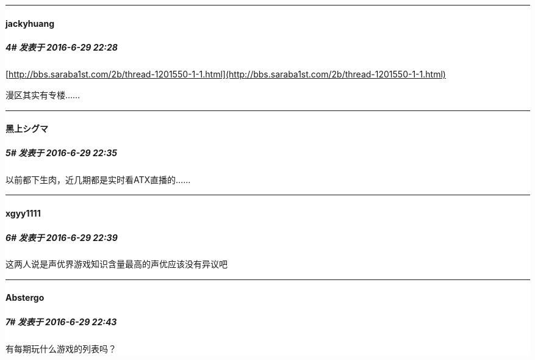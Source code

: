 



*****

####  jackyhuang  
##### 4#       发表于 2016-6-29 22:28



[http://bbs.saraba1st.com/2b/thread-1201550-1-1.html](http://bbs.saraba1st.com/2b/thread-1201550-1-1.html)


漫区其实有专楼……







*****

####  黑上シグマ  
##### 5#       发表于 2016-6-29 22:35




以前都下生肉，近几期都是实时看ATX直播的……







*****

####  xgyy1111  
##### 6#       发表于 2016-6-29 22:39




这两人说是声优界游戏知识含量最高的声优应该没有异议吧







*****

####  Abstergo  
##### 7#       发表于 2016-6-29 22:43




有每期玩什么游戏的列表吗？






